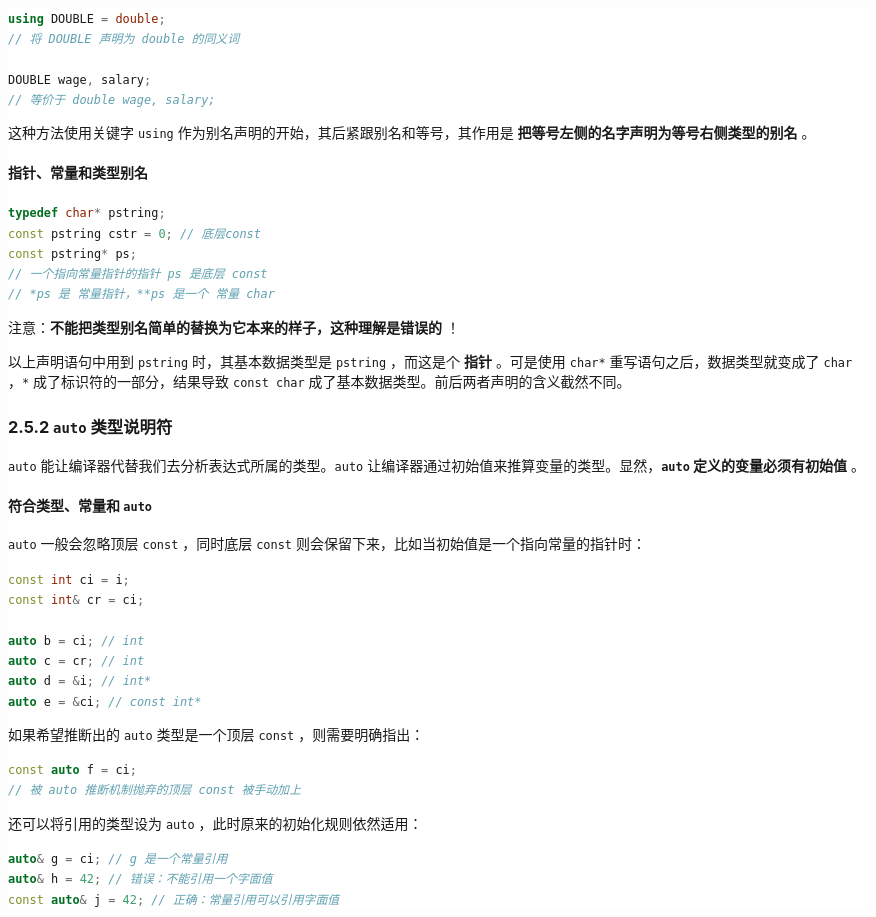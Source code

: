 ```C++
using DOUBLE = double;
// 将 DOUBLE 声明为 double 的同义词

DOUBLE wage, salary;
// 等价于 double wage, salary;
```

这种方法使用关键字 `using` 作为别名声明的开始，其后紧跟别名和等号，其作用是 **把等号左侧的名字声明为等号右侧类型的别名** 。

#### 指针、常量和类型别名

```C++
typedef char* pstring;
const pstring cstr = 0; // 底层const
const pstring* ps;
// 一个指向常量指针的指针 ps 是底层 const
// *ps 是 常量指针，**ps 是一个 常量 char 
```

注意：**不能把类型别名简单的替换为它本来的样子，这种理解是错误的** ！

以上声明语句中用到 `pstring` 时，其基本数据类型是 `pstring` ，而这是个 **指针** 。可是使用 `char*` 重写语句之后，数据类型就变成了 `char` ，`*` 成了标识符的一部分，结果导致 `const char` 成了基本数据类型。前后两者声明的含义截然不同。

### 2.5.2 `auto` 类型说明符

`auto` 能让编译器代替我们去分析表达式所属的类型。`auto` 让编译器通过初始值来推算变量的类型。显然，**`auto` 定义的变量必须有初始值** 。

#### 符合类型、常量和 `auto`

`auto` 一般会忽略顶层 `const` ，同时底层 `const` 则会保留下来，比如当初始值是一个指向常量的指针时：

```C++
const int ci = i;
const int& cr = ci;

auto b = ci; // int
auto c = cr; // int
auto d = &i; // int*
auto e = &ci; // const int*
```

如果希望推断出的 `auto` 类型是一个顶层 `const` ，则需要明确指出：

```C++
const auto f = ci;
// 被 auto 推断机制抛弃的顶层 const 被手动加上
```

还可以将引用的类型设为 `auto` ，此时原来的初始化规则依然适用：

```C++
auto& g = ci; // g 是一个常量引用
auto& h = 42; // 错误：不能引用一个字面值
const auto& j = 42; // 正确：常量引用可以引用字面值
```
